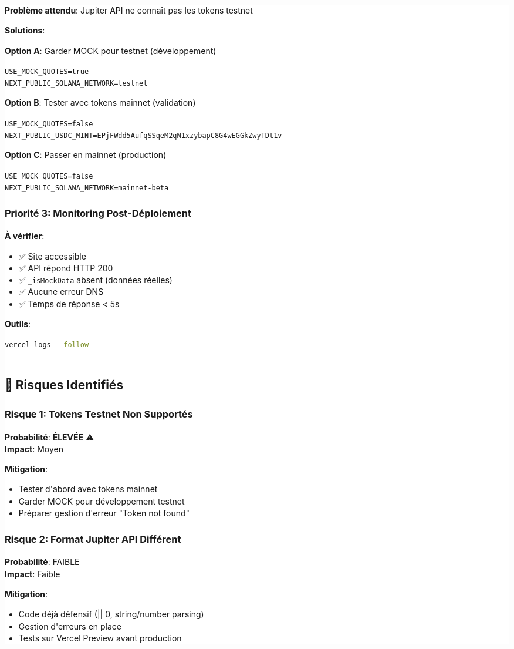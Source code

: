 **Problème attendu**: Jupiter API ne connaît pas les tokens testnet

**Solutions**:

**Option A**: Garder MOCK pour testnet (développement)
```env
USE_MOCK_QUOTES=true
NEXT_PUBLIC_SOLANA_NETWORK=testnet
```

**Option B**: Tester avec tokens mainnet (validation)
```env
USE_MOCK_QUOTES=false
NEXT_PUBLIC_USDC_MINT=EPjFWdd5AufqSSqeM2qN1xzybapC8G4wEGGkZwyTDt1v
```

**Option C**: Passer en mainnet (production)
```env
USE_MOCK_QUOTES=false
NEXT_PUBLIC_SOLANA_NETWORK=mainnet-beta
```

### Priorité 3: Monitoring Post-Déploiement

**À vérifier**:
- ✅ Site accessible
- ✅ API répond HTTP 200
- ✅ `_isMockData` absent (données réelles)
- ✅ Aucune erreur DNS
- ✅ Temps de réponse < 5s

**Outils**:
```bash
vercel logs --follow
```

---

## 🚨 Risques Identifiés

### Risque 1: Tokens Testnet Non Supportés

**Probabilité**: **ÉLEVÉE** ⚠️  
**Impact**: Moyen

**Mitigation**:
- Tester d'abord avec tokens mainnet
- Garder MOCK pour développement testnet
- Préparer gestion d'erreur "Token not found"

### Risque 2: Format Jupiter API Différent

**Probabilité**: FAIBLE  
**Impact**: Faible

**Mitigation**:
- Code déjà défensif (|| 0, string/number parsing)
- Gestion d'erreurs en place
- Tests sur Vercel Preview avant production
